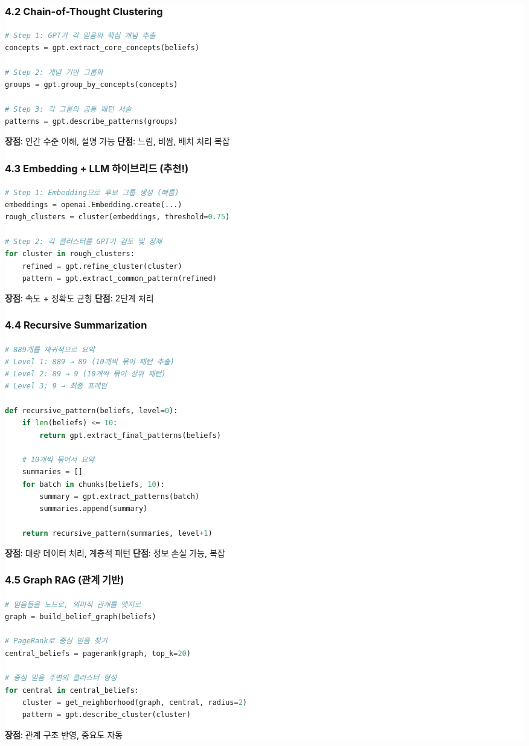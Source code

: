 ### 4.2 Chain-of-Thought Clustering
```python
# Step 1: GPT가 각 믿음의 핵심 개념 추출
concepts = gpt.extract_core_concepts(beliefs)

# Step 2: 개념 기반 그룹화
groups = gpt.group_by_concepts(concepts)

# Step 3: 각 그룹의 공통 패턴 서술
patterns = gpt.describe_patterns(groups)
```
**장점**: 인간 수준 이해, 설명 가능
**단점**: 느림, 비쌈, 배치 처리 복잡

### 4.3 Embedding + LLM 하이브리드 (추천!)
```python
# Step 1: Embedding으로 후보 그룹 생성 (빠름)
embeddings = openai.Embedding.create(...)
rough_clusters = cluster(embeddings, threshold=0.75)

# Step 2: 각 클러스터를 GPT가 검토 및 정제
for cluster in rough_clusters:
    refined = gpt.refine_cluster(cluster)
    pattern = gpt.extract_common_pattern(refined)
```
**장점**: 속도 + 정확도 균형
**단점**: 2단계 처리

### 4.4 Recursive Summarization
```python
# 889개를 재귀적으로 요약
# Level 1: 889 → 89 (10개씩 묶어 패턴 추출)
# Level 2: 89 → 9 (10개씩 묶어 상위 패턴)
# Level 3: 9 → 최종 프레임

def recursive_pattern(beliefs, level=0):
    if len(beliefs) <= 10:
        return gpt.extract_final_patterns(beliefs)

    # 10개씩 묶어서 요약
    summaries = []
    for batch in chunks(beliefs, 10):
        summary = gpt.extract_patterns(batch)
        summaries.append(summary)

    return recursive_pattern(summaries, level+1)
```
**장점**: 대량 데이터 처리, 계층적 패턴
**단점**: 정보 손실 가능, 복잡

### 4.5 Graph RAG (관계 기반)
```python
# 믿음들을 노드로, 의미적 관계를 엣지로
graph = build_belief_graph(beliefs)

# PageRank로 중심 믿음 찾기
central_beliefs = pagerank(graph, top_k=20)

# 중심 믿음 주변의 클러스터 형성
for central in central_beliefs:
    cluster = get_neighborhood(graph, central, radius=2)
    pattern = gpt.describe_cluster(cluster)
```
**장점**: 관계 구조 반영, 중요도 자동